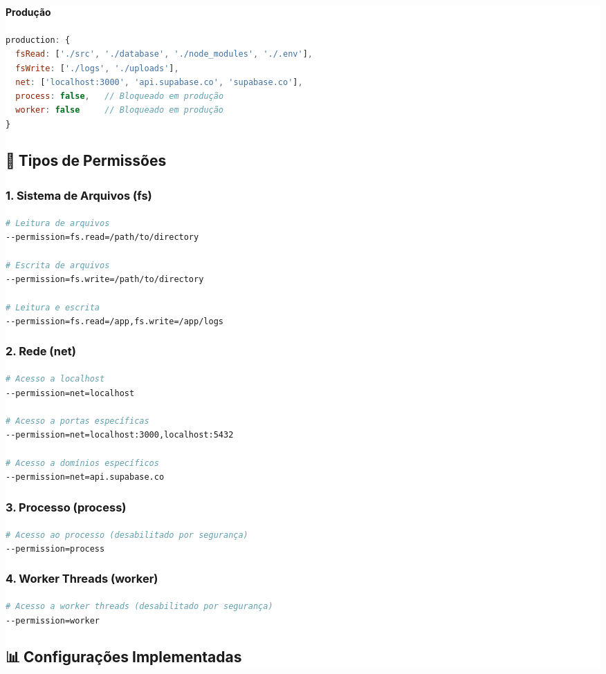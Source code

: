 #### **Produção**
```javascript
production: {
  fsRead: ['./src', './database', './node_modules', './.env'],
  fsWrite: ['./logs', './uploads'],
  net: ['localhost:3000', 'api.supabase.co', 'supabase.co'],
  process: false,   // Bloqueado em produção
  worker: false     // Bloqueado em produção
}
```

## 🔧 Tipos de Permissões

### **1. Sistema de Arquivos (fs)**
```bash
# Leitura de arquivos
--permission=fs.read=/path/to/directory

# Escrita de arquivos
--permission=fs.write=/path/to/directory

# Leitura e escrita
--permission=fs.read=/app,fs.write=/app/logs
```

### **2. Rede (net)**
```bash
# Acesso a localhost
--permission=net=localhost

# Acesso a portas específicas
--permission=net=localhost:3000,localhost:5432

# Acesso a domínios específicos
--permission=net=api.supabase.co
```

### **3. Processo (process)**
```bash
# Acesso ao processo (desabilitado por segurança)
--permission=process
```

### **4. Worker Threads (worker)**
```bash
# Acesso a worker threads (desabilitado por segurança)
--permission=worker
```

## 📊 Configurações Implementadas
